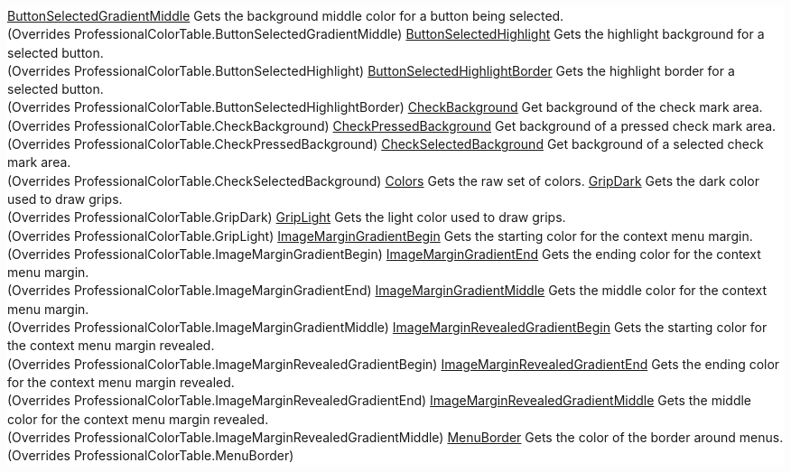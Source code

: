 <tr>
<td><a href="be6c915c-d681-5492-6437-3d67c8ab8025.md">ButtonSelectedGradientMiddle</a></td>
<td>Gets the background middle color for a button being selected.<br />(Overrides ProfessionalColorTable.ButtonSelectedGradientMiddle)</td></tr>
<tr>
<td><a href="13ea1c30-8b84-bc0d-f632-e5b1c57dedf1.md">ButtonSelectedHighlight</a></td>
<td>Gets the highlight background for a selected button.<br />(Overrides ProfessionalColorTable.ButtonSelectedHighlight)</td></tr>
<tr>
<td><a href="048e4d47-62a3-9e3b-055d-c8b79e9c2f3d.md">ButtonSelectedHighlightBorder</a></td>
<td>Gets the highlight border for a selected button.<br />(Overrides ProfessionalColorTable.ButtonSelectedHighlightBorder)</td></tr>
<tr>
<td><a href="bd774b61-416b-2dcd-d656-9cb30cce26b0.md">CheckBackground</a></td>
<td>Get background of the check mark area.<br />(Overrides ProfessionalColorTable.CheckBackground)</td></tr>
<tr>
<td><a href="86074b77-9396-734a-7384-11e1cc349e88.md">CheckPressedBackground</a></td>
<td>Get background of a pressed check mark area.<br />(Overrides ProfessionalColorTable.CheckPressedBackground)</td></tr>
<tr>
<td><a href="c8acec0f-5ff4-af0e-0167-4627986cca42.md">CheckSelectedBackground</a></td>
<td>Get background of a selected check mark area.<br />(Overrides ProfessionalColorTable.CheckSelectedBackground)</td></tr>
<tr>
<td><a href="49bd5ced-9f66-3623-d2a4-757c398f9e82.md">Colors</a></td>
<td>Gets the raw set of colors.</td></tr>
<tr>
<td><a href="d079de69-2652-867e-c643-0a289d218609.md">GripDark</a></td>
<td>Gets the dark color used to draw grips.<br />(Overrides ProfessionalColorTable.GripDark)</td></tr>
<tr>
<td><a href="049255e8-eda0-bffc-e1a0-1d356a4ecff4.md">GripLight</a></td>
<td>Gets the light color used to draw grips.<br />(Overrides ProfessionalColorTable.GripLight)</td></tr>
<tr>
<td><a href="32854ffb-9c24-c181-9f91-ac6019ff0090.md">ImageMarginGradientBegin</a></td>
<td>Gets the starting color for the context menu margin.<br />(Overrides ProfessionalColorTable.ImageMarginGradientBegin)</td></tr>
<tr>
<td><a href="9f0b7b7b-1504-9e98-b9cb-a4dedc849f5e.md">ImageMarginGradientEnd</a></td>
<td>Gets the ending color for the context menu margin.<br />(Overrides ProfessionalColorTable.ImageMarginGradientEnd)</td></tr>
<tr>
<td><a href="08292e66-e14f-5b58-80ee-a6a7ac034345.md">ImageMarginGradientMiddle</a></td>
<td>Gets the middle color for the context menu margin.<br />(Overrides ProfessionalColorTable.ImageMarginGradientMiddle)</td></tr>
<tr>
<td><a href="9c51d45c-56e7-48ff-d1e6-f23e95c554f9.md">ImageMarginRevealedGradientBegin</a></td>
<td>Gets the starting color for the context menu margin revealed.<br />(Overrides ProfessionalColorTable.ImageMarginRevealedGradientBegin)</td></tr>
<tr>
<td><a href="f053792a-581b-13af-4190-1e6ebef4ef60.md">ImageMarginRevealedGradientEnd</a></td>
<td>Gets the ending color for the context menu margin revealed.<br />(Overrides ProfessionalColorTable.ImageMarginRevealedGradientEnd)</td></tr>
<tr>
<td><a href="f2e075f8-798e-3057-ee0a-515b080dbc26.md">ImageMarginRevealedGradientMiddle</a></td>
<td>Gets the middle color for the context menu margin revealed.<br />(Overrides ProfessionalColorTable.ImageMarginRevealedGradientMiddle)</td></tr>
<tr>
<td><a href="676d52bc-cd58-83ad-3f1e-4980d4529c18.md">MenuBorder</a></td>
<td>Gets the color of the border around menus.<br />(Overrides ProfessionalColorTable.MenuBorder)</td></tr>
<tr>